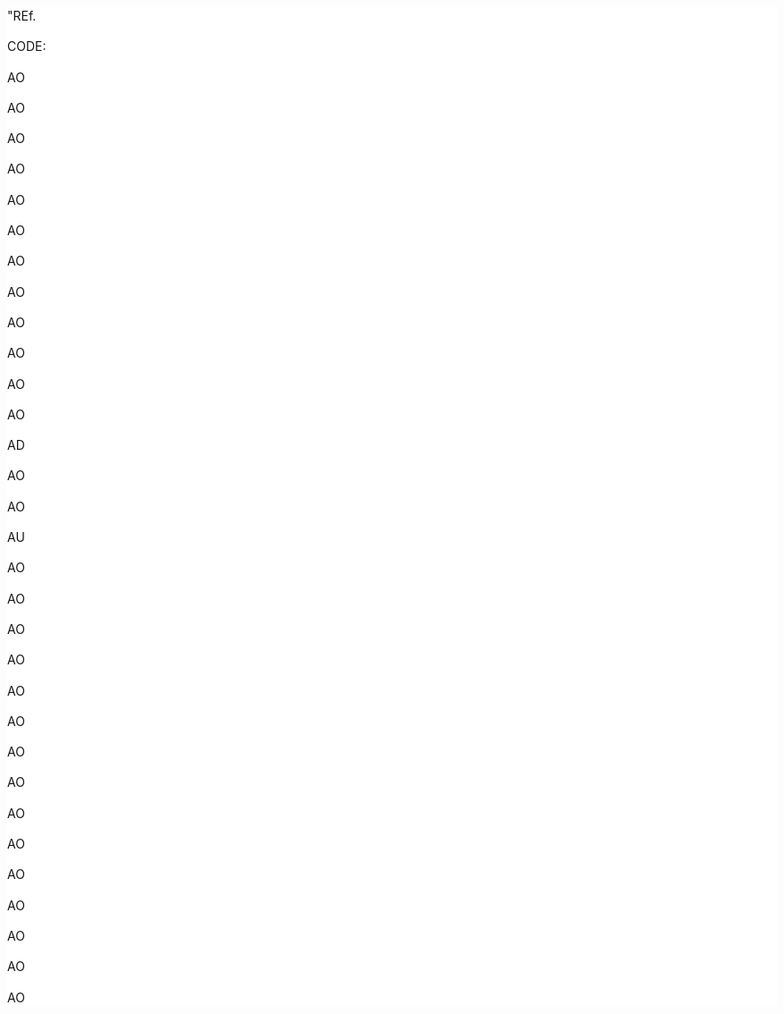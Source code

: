 "REf.

CODE:

AO

AO

AO

AO

AO

AO

AO

AO

AO

AO

AO

AO

AD

AO

AO

AU

AO

AO

AO

AO

AO

AO

AO

AO

AO

AO

AO

AO

AO

AO

AO
